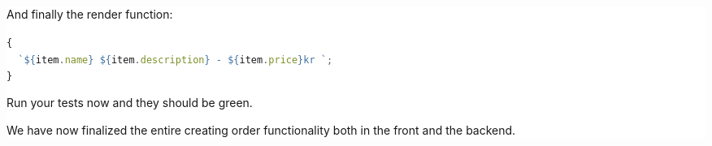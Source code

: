 And finally the render function:

```js
{
  `${item.name} ${item.description} - ${item.price}kr `;
}
```

Run your tests now and they should be green.

We have now finalized the entire creating order functionality both in the front and the backend.
